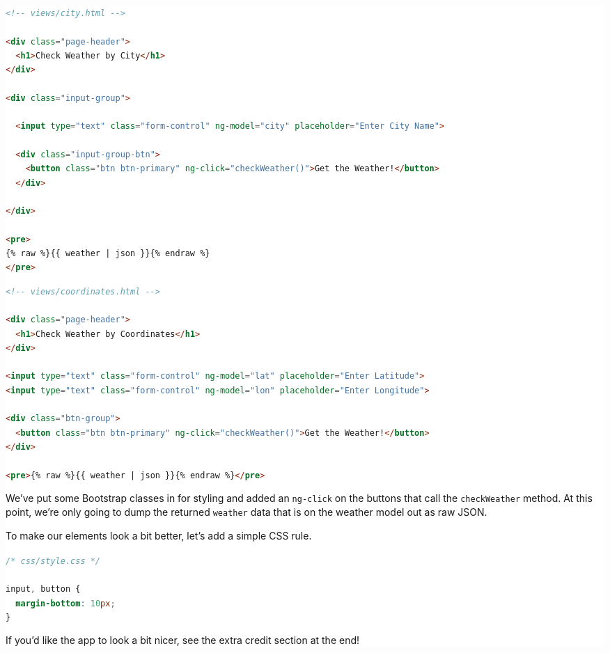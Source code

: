 ~~~html
<!-- views/city.html -->

<div class="page-header">
  <h1>Check Weather by City</h1>
</div>

<div class="input-group">

  <input type="text" class="form-control" ng-model="city" placeholder="Enter City Name">

  <div class="input-group-btn">
    <button class="btn btn-primary" ng-click="checkWeather()">Get the Weather!</button>
  </div>

</div>

<pre>
{% raw %}{{ weather | json }}{% endraw %}
</pre>
~~~

~~~html
<!-- views/coordinates.html -->

<div class="page-header">
  <h1>Check Weather by Coordinates</h1>
</div>

<input type="text" class="form-control" ng-model="lat" placeholder="Enter Latitude">
<input type="text" class="form-control" ng-model="lon" placeholder="Enter Longitude">

<div class="btn-group"> 
  <button class="btn btn-primary" ng-click="checkWeather()">Get the Weather!</button>
</div>

<pre>{% raw %}{{ weather | json }}{% endraw %}</pre>
~~~

We’ve put some Bootstrap classes in for styling and added an `ng-click` on the buttons that call the `checkWeather` method. At this point, we’re only going to dump the returned `weather` data that is on the weather model out as raw JSON.

To make our elements look a bit better, let’s add a simple CSS rule.

~~~css
/* css/style.css */

input, button {
  margin-bottom: 10px;
}
~~~

If you’d like the app to look a bit nicer, see the extra credit section at the end!
